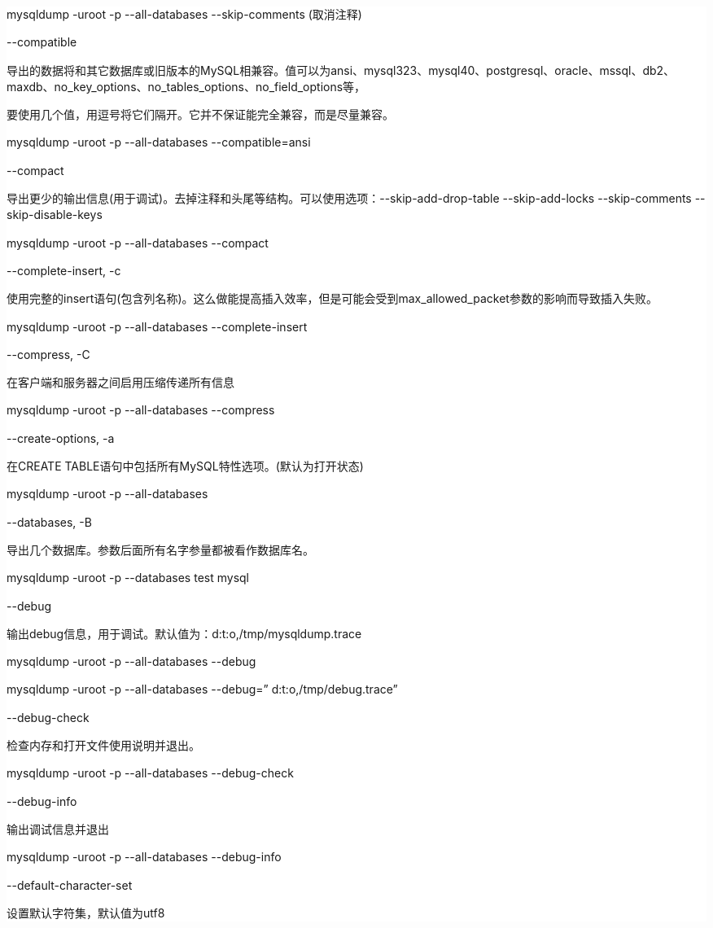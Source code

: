 mysqldump -uroot -p --all-databases --skip-comments   (取消注释)

--compatible

导出的数据将和其它数据库或旧版本的MySQL相兼容。值可以为ansi、mysql323、mysql40、postgresql、oracle、mssql、db2、maxdb、no_key_options、no_tables_options、no_field_options等，

要使用几个值，用逗号将它们隔开。它并不保证能完全兼容，而是尽量兼容。

mysqldump -uroot -p --all-databases --compatible=ansi

--compact

导出更少的输出信息(用于调试)。去掉注释和头尾等结构。可以使用选项：--skip-add-drop-table  --skip-add-locks --skip-comments --skip-disable-keys

mysqldump  -uroot -p --all-databases --compact

--complete-insert,  -c

使用完整的insert语句(包含列名称)。这么做能提高插入效率，但是可能会受到max_allowed_packet参数的影响而导致插入失败。

mysqldump -uroot -p --all-databases --complete-insert

--compress, -C

在客户端和服务器之间启用压缩传递所有信息

mysqldump -uroot -p --all-databases --compress

--create-options,  -a

在CREATE TABLE语句中包括所有MySQL特性选项。(默认为打开状态)

mysqldump -uroot -p --all-databases

--databases,  -B

导出几个数据库。参数后面所有名字参量都被看作数据库名。

mysqldump -uroot -p --databases test mysql

--debug

输出debug信息，用于调试。默认值为：d:t:o,/tmp/mysqldump.trace

mysqldump -uroot -p --all-databases --debug

mysqldump -uroot -p --all-databases --debug=” d:t:o,/tmp/debug.trace”

--debug-check

检查内存和打开文件使用说明并退出。

mysqldump -uroot -p --all-databases --debug-check

--debug-info

输出调试信息并退出

mysqldump -uroot -p --all-databases --debug-info

--default-character-set

设置默认字符集，默认值为utf8
